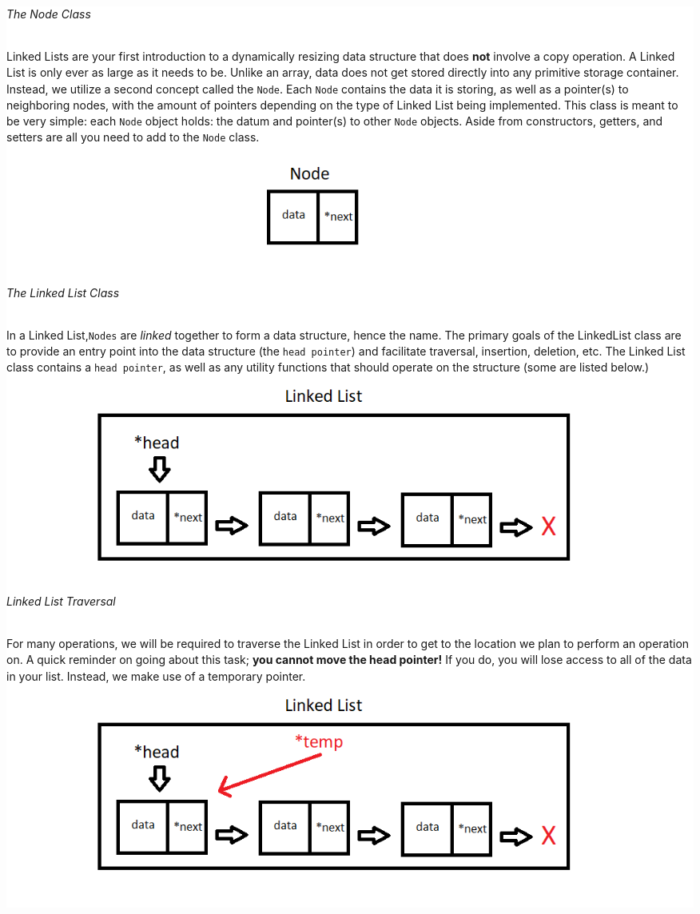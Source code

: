 ###### The Node Class

Linked Lists are your first introduction to a dynamically resizing data structure that does **not** involve a copy operation. A Linked List is only ever as large as it needs to be. Unlike an array, data does not get stored directly into any primitive storage container. Instead, we utilize a second concept called the `Node`. Each `Node` contains the data it is storing, as well as a pointer(s) to neighboring nodes, with the amount of pointers depending on the type of Linked List being implemented. This class is meant to be very simple: each `Node` object holds: the datum and pointer(s) to other `Node` objects. Aside from constructors, getters, and setters are all you need to add to the `Node` class.

![image](./images/node.png)

###### The Linked List Class

In a Linked List,`Nodes` are *linked* together to form a data structure, hence the name. The primary goals of the LinkedList class are to provide an entry point into the data structure (the `head pointer`) and facilitate traversal, insertion, deletion, etc. The Linked List class contains a `head pointer`, as well as any utility functions that should operate on the structure (some are listed below.)

![image](./images/linked-list.png)

###### Linked List Traversal

For many operations, we will be required to traverse the Linked List in order to get to the location we plan to perform an operation on. A quick reminder on going about this task; **you cannot move the head pointer!** If you do, you will lose access to all of the data in your list. Instead, we make use of a temporary pointer.

![image](./images/linked-list-traversal-1.png)
